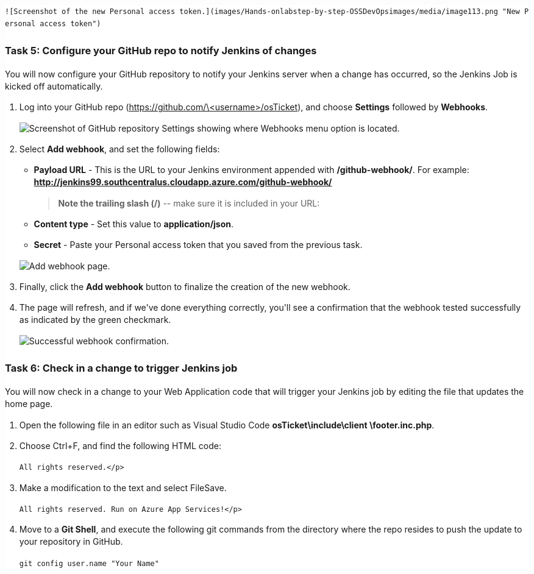     ![Screenshot of the new Personal access token.](images/Hands-onlabstep-by-step-OSSDevOpsimages/media/image113.png "New Personal access token")

### Task 5: Configure your GitHub repo to notify Jenkins of changes

You will now configure your GitHub repository to notify your Jenkins server when a change has occurred, so the Jenkins Job is kicked off automatically.

1.  Log into your GitHub repo ([https://github.com/\<username\>/osTicket](https://github.com/%3cusername%3e/osticket)), and choose **Settings** followed by **Webhooks**.

    ![Screenshot of GitHub repository Settings showing where Webhooks menu option is located.](images/Hands-onlabstep-by-step-OSSDevOpsimages/media/image97.png "Gitub settings")

2.  Select **Add webhook**, and set the following fields:

    - **Payload URL** - This is the URL to your Jenkins environment appended with **/github-webhook/**. For example: **http://jenkins99.southcentralus.cloudapp.azure.com/github-webhook/**

        >**Note the trailing slash (/)** -- make sure it is included in your URL:

    - **Content type** - Set this value to **application/json**.

    - **Secret** - Paste your Personal access token that you saved from the previous task.

    ![Add webhook page.](images/Hands-onlabstep-by-step-OSSDevOpsimages/media/image98.png "Add webhook")

3.  Finally, click the **Add webhook** button to finalize the creation of the new webhook.
  
4.  The page will refresh, and if we've done everything correctly, you'll see a confirmation that the webhook tested successfully as indicated by the green checkmark.

    ![Successful webhook confirmation.](images/Hands-onlabstep-by-step-OSSDevOpsimages/media/image114.png "Successful webhook confirmation")

### Task 6: Check in a change to trigger Jenkins job

You will now check in a change to your Web Application code that will trigger your Jenkins job by editing the file that updates the home page.

1.  Open the following file in an editor such as Visual Studio Code **osTicket\\include\\client \\footer.inc.php**.

2.  Choose Ctrl+F, and find the following HTML code:

    ```
    All rights reserved.</p>
    ```

3.  Make a modification to the text and select FileSave.

    ```
    All rights reserved. Run on Azure App Services!</p>
    ```

4.  Move to a **Git Shell**, and execute the following git commands from the directory where the repo resides to push the update to your repository in GitHub.

    ```
    git config user.name "Your Name"
